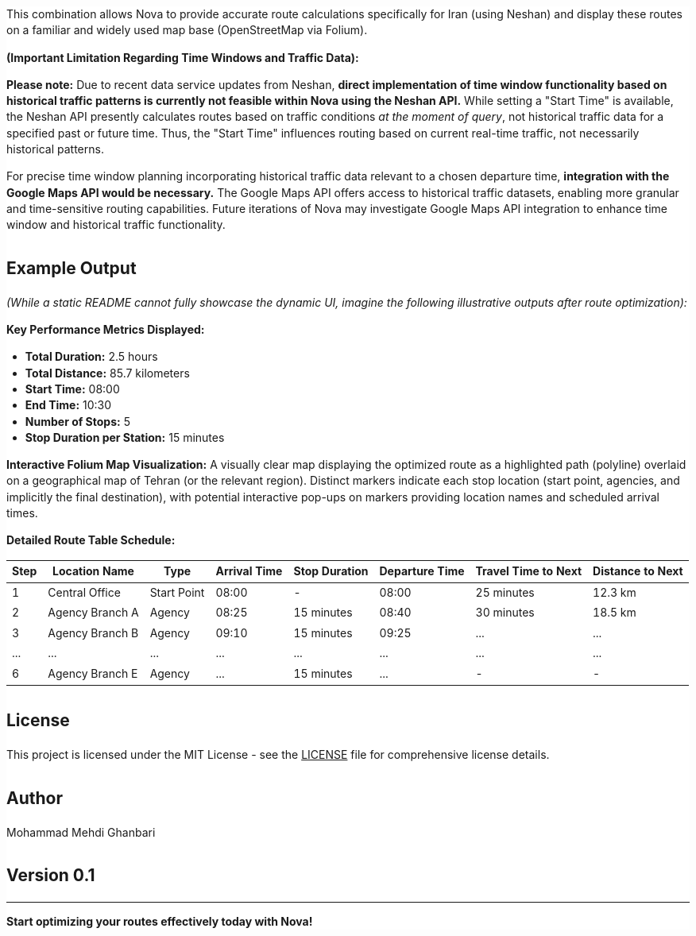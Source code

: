 This combination allows Nova to provide accurate route calculations specifically for Iran (using Neshan) and display these routes on a familiar and widely used map base (OpenStreetMap via Folium).

**(Important Limitation Regarding Time Windows and Traffic Data):**

**Please note:** Due to recent data service updates from Neshan, **direct implementation of time window functionality based on historical traffic patterns is currently not feasible within Nova using the Neshan API.** While setting a "Start Time" is available, the Neshan API presently calculates routes based on traffic conditions *at the moment of query*, not historical traffic data for a specified past or future time. Thus, the "Start Time" influences routing based on current real-time traffic, not necessarily historical patterns.

For precise time window planning incorporating historical traffic data relevant to a chosen departure time, **integration with the Google Maps API would be necessary.** The Google Maps API offers access to historical traffic datasets, enabling more granular and time-sensitive routing capabilities. Future iterations of Nova may investigate Google Maps API integration to enhance time window and historical traffic functionality.

## Example Output

*(While a static README cannot fully showcase the dynamic UI, imagine the following illustrative outputs after route optimization):*

**Key Performance Metrics Displayed:**

*   **Total Duration:** 2.5 hours
*   **Total Distance:** 85.7 kilometers
*   **Start Time:** 08:00
*   **End Time:** 10:30
*   **Number of Stops:** 5
*   **Stop Duration per Station:** 15 minutes

**Interactive Folium Map Visualization:**  A visually clear map displaying the optimized route as a highlighted path (polyline) overlaid on a geographical map of Tehran (or the relevant region). Distinct markers indicate each stop location (start point, agencies, and implicitly the final destination), with potential interactive pop-ups on markers providing location names and scheduled arrival times.

**Detailed Route Table Schedule:**

| Step | Location Name      | Type         | Arrival Time | Stop Duration | Departure Time | Travel Time to Next | Distance to Next |
|------|--------------------|--------------|--------------|---------------|----------------|----------------------|--------------------|
| 1    | Central Office     | Start Point  | 08:00        | -             | 08:00          | 25 minutes           | 12.3 km            |
| 2    | Agency Branch A   | Agency       | 08:25        | 15 minutes    | 08:40          | 30 minutes           | 18.5 km            |
| 3    | Agency Branch B   | Agency       | 09:10        | 15 minutes    | 09:25          | ...                  | ...                |
| ...  | ...                | ...          | ...          | ...           | ...            | ...                  | ...                |
| 6    | Agency Branch E   | Agency       | ...          | 15 minutes    | ...            | -                    | -                  |

## License

This project is licensed under the MIT License - see the [LICENSE](LICENSE) file for comprehensive license details.

## Author

Mohammad Mehdi Ghanbari

## Version 0.1
---

**Start optimizing your routes effectively today with Nova!**
